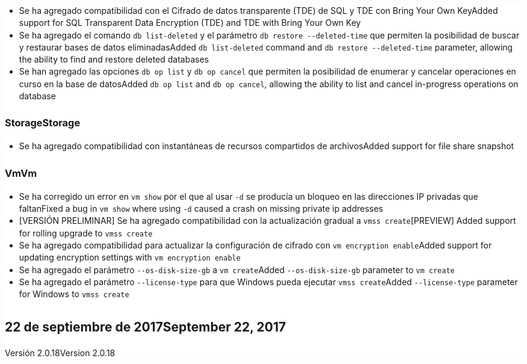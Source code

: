 * <span data-ttu-id="30d5e-219">Se ha agregado compatibilidad con el Cifrado de datos transparente (TDE) de SQL y TDE con Bring Your Own Key</span><span class="sxs-lookup"><span data-stu-id="30d5e-219">Added support for SQL Transparent Data Encryption (TDE) and TDE with Bring Your Own Key</span></span>
* <span data-ttu-id="30d5e-220">Se ha agregado el comando `db list-deleted` y el parámetro `db restore --deleted-time` que permiten la posibilidad de buscar y restaurar bases de datos eliminadas</span><span class="sxs-lookup"><span data-stu-id="30d5e-220">Added `db list-deleted` command and `db restore --deleted-time` parameter, allowing the ability to find and restore deleted databases</span></span>
* <span data-ttu-id="30d5e-221">Se han agregado las opciones `db op list` y `db op cancel` que permiten la posibilidad de enumerar y cancelar operaciones en curso en la base de datos</span><span class="sxs-lookup"><span data-stu-id="30d5e-221">Added `db op list` and `db op cancel`, allowing the ability to list and cancel in-progress operations on database</span></span>

### <a name="storage"></a><span data-ttu-id="30d5e-222">Storage</span><span class="sxs-lookup"><span data-stu-id="30d5e-222">Storage</span></span>

* <span data-ttu-id="30d5e-223">Se ha agregado compatibilidad con instantáneas de recursos compartidos de archivos</span><span class="sxs-lookup"><span data-stu-id="30d5e-223">Added support for file share snapshot</span></span>

### <a name="vm"></a><span data-ttu-id="30d5e-224">Vm</span><span class="sxs-lookup"><span data-stu-id="30d5e-224">Vm</span></span>

* <span data-ttu-id="30d5e-225">Se ha corregido un error en `vm show` por el que al usar `-d` se producía un bloqueo en las direcciones IP privadas que faltan</span><span class="sxs-lookup"><span data-stu-id="30d5e-225">Fixed a bug in `vm show` where using `-d` caused a crash on missing private ip addresses</span></span>
* <span data-ttu-id="30d5e-226">[VERSIÓN PRELIMINAR] Se ha agregado compatibilidad con la actualización gradual a `vmss create`</span><span class="sxs-lookup"><span data-stu-id="30d5e-226">[PREVIEW] Added support for rolling upgrade to `vmss create`</span></span>
* <span data-ttu-id="30d5e-227">Se ha agregado compatibilidad para actualizar la configuración de cifrado con `vm encryption enable`</span><span class="sxs-lookup"><span data-stu-id="30d5e-227">Added support for updating encryption settings with `vm encryption enable`</span></span>
* <span data-ttu-id="30d5e-228">Se ha agregado el parámetro `--os-disk-size-gb` a `vm create`</span><span class="sxs-lookup"><span data-stu-id="30d5e-228">Added `--os-disk-size-gb` parameter to `vm create`</span></span>
* <span data-ttu-id="30d5e-229">Se ha agregado el parámetro `--license-type` para que Windows pueda ejecutar `vmss create`</span><span class="sxs-lookup"><span data-stu-id="30d5e-229">Added `--license-type` parameter for Windows to `vmss create`</span></span>


## <a name="september-22-2017"></a><span data-ttu-id="30d5e-230">22 de septiembre de 2017</span><span class="sxs-lookup"><span data-stu-id="30d5e-230">September 22, 2017</span></span>

<span data-ttu-id="30d5e-231">Versión 2.0.18</span><span class="sxs-lookup"><span data-stu-id="30d5e-231">Version 2.0.18</span></span>
